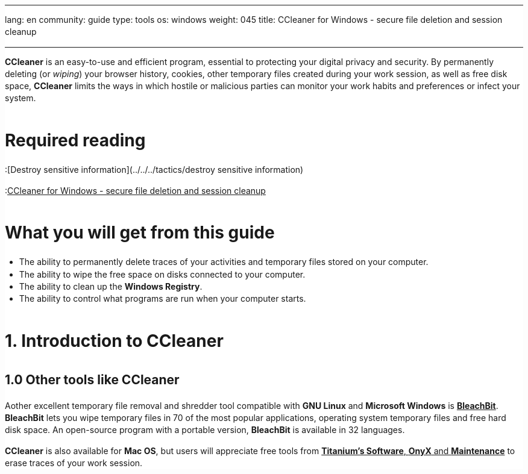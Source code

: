 

---

lang: en
community: guide
type: tools
os: windows
weight: 045
title: CCleaner for Windows - secure file deletion and session cleanup

---

**CCleaner** is an easy-to-use and efficient program, essential to protecting your digital privacy and security. By permanently deleting (or *wiping*) your browser history, cookies, other temporary files created during your work session, as well as free disk space, **CCleaner** limits the ways in which hostile or malicious parties can monitor your work habits and preferences or infect your system.

# Required reading


:[Destroy sensitive information](../../../tactics/destroy sensitive information)


:[CCleaner for Windows - secure file deletion and session cleanup](ccleaner-for-windows-secure-file-deletion-and-session-cleanup)

# What you will get from this guide

- The ability to permanently delete traces of your activities and temporary files stored on your computer.
- The ability to wipe the free space on disks connected to your computer.
- The ability to clean up the **Windows Registry**.
- The ability to control what programs are run when your computer starts.

# 1. Introduction to CCleaner





## 1.0 Other tools like CCleaner

Aother excellent temporary file removal and shredder tool compatible with **GNU Linux** and **Microsoft Windows** is [**BleachBit**](http://bleachbit.sourceforge.net/). **BleachBit** lets you wipe temporary files in 70 of the most popular applications, operating system temporary files and free hard disk space. An open-source program with a portable version, **BleachBit** is available in 32 languages.

**CCleaner** is also available for **Mac OS**, but users will appreciate free tools from [**Titanium’s Software**, **OnyX** and **Maintenance**](http://www.titanium.free.fr/) to erase traces of your work session. 
